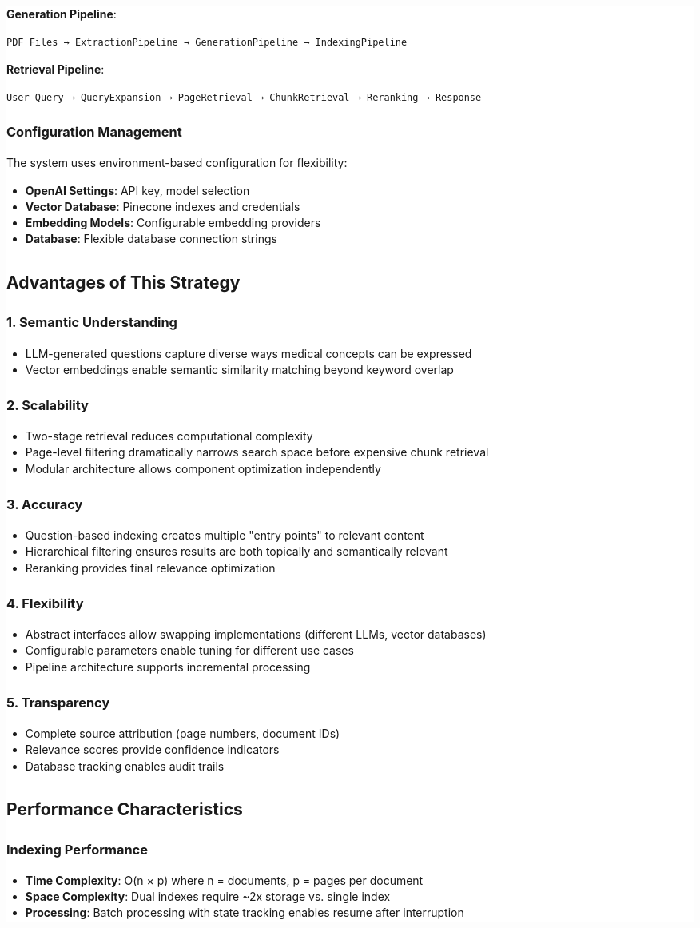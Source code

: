 **Generation Pipeline**:
```
PDF Files → ExtractionPipeline → GenerationPipeline → IndexingPipeline
```

**Retrieval Pipeline**:
```
User Query → QueryExpansion → PageRetrieval → ChunkRetrieval → Reranking → Response
```

### Configuration Management

The system uses environment-based configuration for flexibility:
- **OpenAI Settings**: API key, model selection
- **Vector Database**: Pinecone indexes and credentials
- **Embedding Models**: Configurable embedding providers
- **Database**: Flexible database connection strings

## Advantages of This Strategy

### 1. **Semantic Understanding**
- LLM-generated questions capture diverse ways medical concepts can be expressed
- Vector embeddings enable semantic similarity matching beyond keyword overlap

### 2. **Scalability**
- Two-stage retrieval reduces computational complexity
- Page-level filtering dramatically narrows search space before expensive chunk retrieval
- Modular architecture allows component optimization independently

### 3. **Accuracy**
- Question-based indexing creates multiple "entry points" to relevant content
- Hierarchical filtering ensures results are both topically and semantically relevant
- Reranking provides final relevance optimization

### 4. **Flexibility**
- Abstract interfaces allow swapping implementations (different LLMs, vector databases)
- Configurable parameters enable tuning for different use cases
- Pipeline architecture supports incremental processing

### 5. **Transparency**
- Complete source attribution (page numbers, document IDs)
- Relevance scores provide confidence indicators
- Database tracking enables audit trails

## Performance Characteristics

### Indexing Performance
- **Time Complexity**: O(n × p) where n = documents, p = pages per document
- **Space Complexity**: Dual indexes require ~2x storage vs. single index
- **Processing**: Batch processing with state tracking enables resume after interruption
